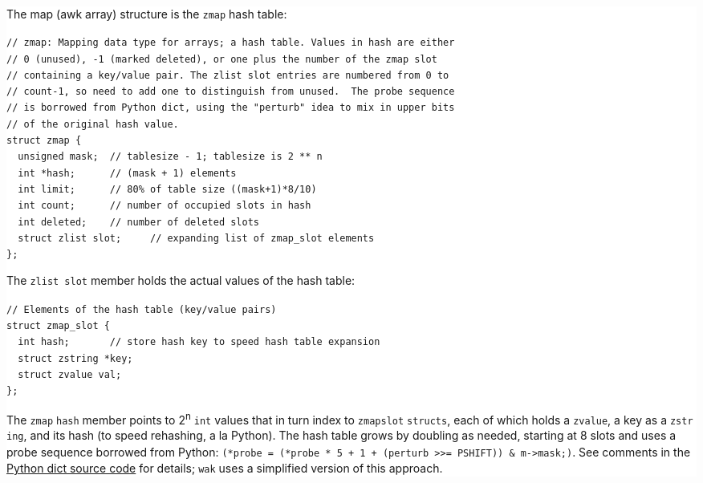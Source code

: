 The map (awk array) structure is the `zmap` hash table:

```
// zmap: Mapping data type for arrays; a hash table. Values in hash are either
// 0 (unused), -1 (marked deleted), or one plus the number of the zmap slot
// containing a key/value pair. The zlist slot entries are numbered from 0 to
// count-1, so need to add one to distinguish from unused.  The probe sequence
// is borrowed from Python dict, using the "perturb" idea to mix in upper bits
// of the original hash value.
struct zmap {
  unsigned mask;  // tablesize - 1; tablesize is 2 ** n
  int *hash;      // (mask + 1) elements
  int limit;      // 80% of table size ((mask+1)*8/10)
  int count;      // number of occupied slots in hash
  int deleted;    // number of deleted slots
  struct zlist slot;     // expanding list of zmap_slot elements
};
```

The `zlist slot` member holds the actual values of the hash table:

```
// Elements of the hash table (key/value pairs)
struct zmap_slot {
  int hash;       // store hash key to speed hash table expansion
  struct zstring *key;
  struct zvalue val;
};
```

The `zmap` `hash` member points to 2<sup>n</sup> `int` values that in turn index to `zmapslot` `structs`, each of which holds a `zvalue`, a key as a `zstring`, and its hash (to speed rehashing, a la Python).
The hash table grows by doubling as needed, starting at 8 slots and uses a probe sequence borrowed from Python: `(*probe = (*probe * 5 + 1 + (perturb >>= PSHIFT)) & m->mask;)`.
See comments in the [Python dict source code](https://github.com/python/cpython/blob/main/Objects/dictobject.c) for details; `wak` uses a simplified version of this approach.

